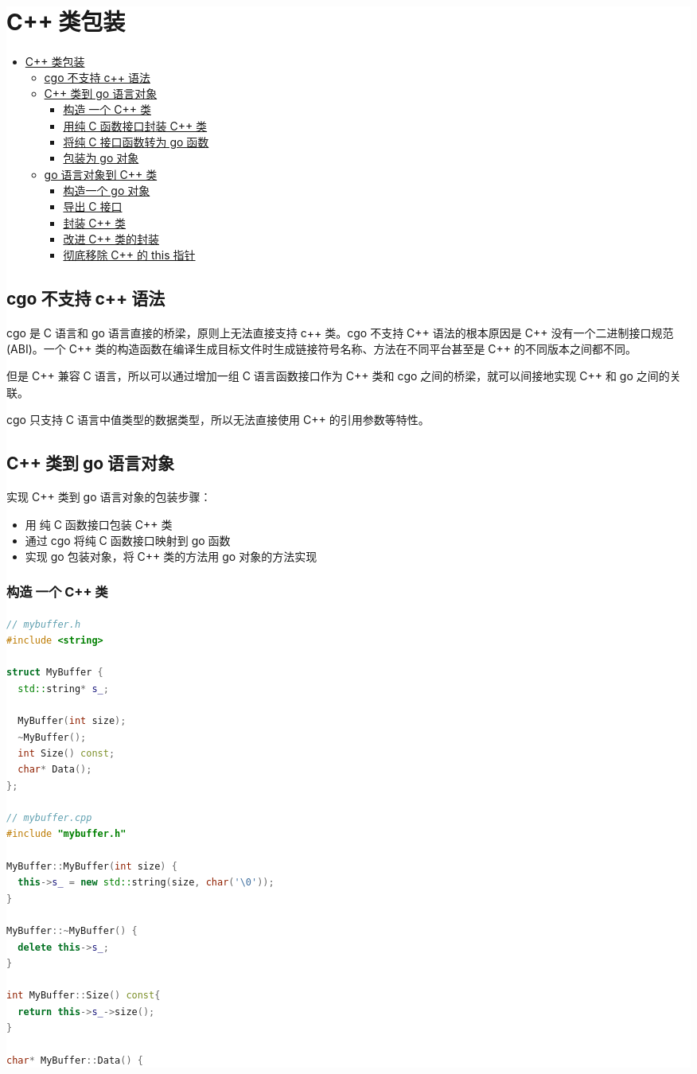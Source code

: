 # C++ 类包装

- [C++ 类包装](#c-类包装)
  - [cgo 不支持 c++ 语法](#cgo-不支持-c-语法)
  - [C++ 类到 go 语言对象](#c-类到-go-语言对象)
    - [构造 一个 C++ 类](#构造-一个-c-类)
    - [用纯 C 函数接口封装 C++ 类](#用纯-c-函数接口封装-c-类)
    - [将纯 C 接口函数转为 go 函数](#将纯-c-接口函数转为-go-函数)
    - [包装为 go 对象](#包装为-go-对象)
  - [go 语言对象到 C++ 类](#go-语言对象到-c-类)
    - [构造一个 go 对象](#构造一个-go-对象)
    - [导出 C 接口](#导出-c-接口)
    - [封装 C++ 类](#封装-c-类)
    - [改进 C++ 类的封装](#改进-c-类的封装)
    - [彻底移除 C++ 的 this 指针](#彻底移除-c-的-this-指针)

## cgo 不支持 c++ 语法

cgo 是 C 语言和 go 语言直接的桥梁，原则上无法直接支持 c++ 类。cgo 不支持 C++ 语法的根本原因是 C++ 没有一个二进制接口规范(ABI)。一个 C++ 类的构造函数在编译生成目标文件时生成链接符号名称、方法在不同平台甚至是 C++ 的不同版本之间都不同。

但是 C++ 兼容 C 语言，所以可以通过增加一组 C 语言函数接口作为 C++ 类和 cgo 之间的桥梁，就可以间接地实现 C++ 和 go 之间的关联。

cgo 只支持 C 语言中值类型的数据类型，所以无法直接使用 C++ 的引用参数等特性。

## C++ 类到 go 语言对象

实现 C++ 类到 go 语言对象的包装步骤：

- 用 纯 C 函数接口包装 C++ 类
- 通过 cgo 将纯 C 函数接口映射到 go 函数
- 实现 go 包装对象，将 C++ 类的方法用 go 对象的方法实现

### 构造 一个 C++ 类

```cpp
// mybuffer.h
#include <string>

struct MyBuffer {
  std::string* s_;

  MyBuffer(int size);
  ~MyBuffer();
  int Size() const;
  char* Data();
};

// mybuffer.cpp
#include "mybuffer.h"

MyBuffer::MyBuffer(int size) {
  this->s_ = new std::string(size, char('\0'));
}

MyBuffer::~MyBuffer() {
  delete this->s_;
}

int MyBuffer::Size() const{
  return this->s_->size();
}

char* MyBuffer::Data() {
```